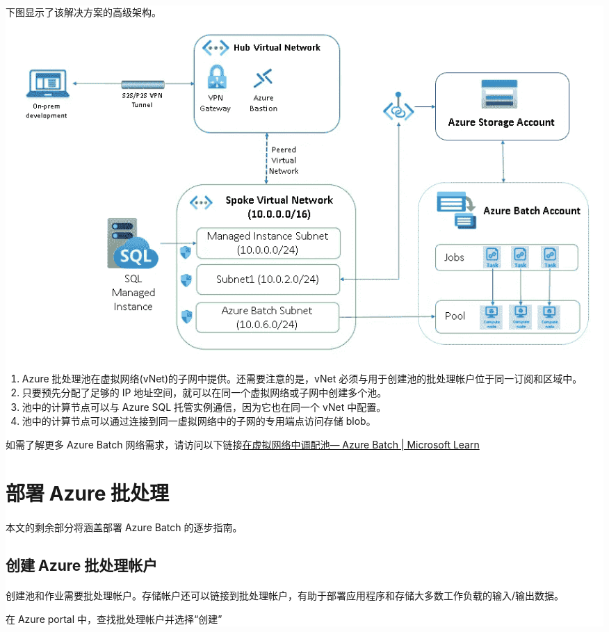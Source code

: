 下图显示了该解决方案的高级架构。

![](img/a44ef1dcc565521f2a264a17318e861f.png)

1.  Azure 批处理池在虚拟网络(vNet)的子网中提供。还需要注意的是，vNet 必须与用于创建池的批处理帐户位于同一订阅和区域中。
2.  只要预先分配了足够的 IP 地址空间，就可以在同一个虚拟网络或子网中创建多个池。
3.  池中的计算节点可以与 Azure SQL 托管实例通信，因为它也在同一个 vNet 中配置。
4.  池中的计算节点可以通过连接到同一虚拟网络中的子网的专用端点访问存储 blob。

如需了解更多 Azure Batch 网络需求，请访问以下链接[在虚拟网络中调配池— Azure Batch | Microsoft Learn](https://learn.microsoft.com/en-us/azure/batch/batch-virtual-network)

# 部署 Azure 批处理

本文的剩余部分将涵盖部署 Azure Batch 的逐步指南。

## 创建 Azure 批处理帐户

创建池和作业需要批处理帐户。存储帐户还可以链接到批处理帐户，有助于部署应用程序和存储大多数工作负载的输入/输出数据。

在 Azure portal 中，查找批处理帐户并选择“创建”
